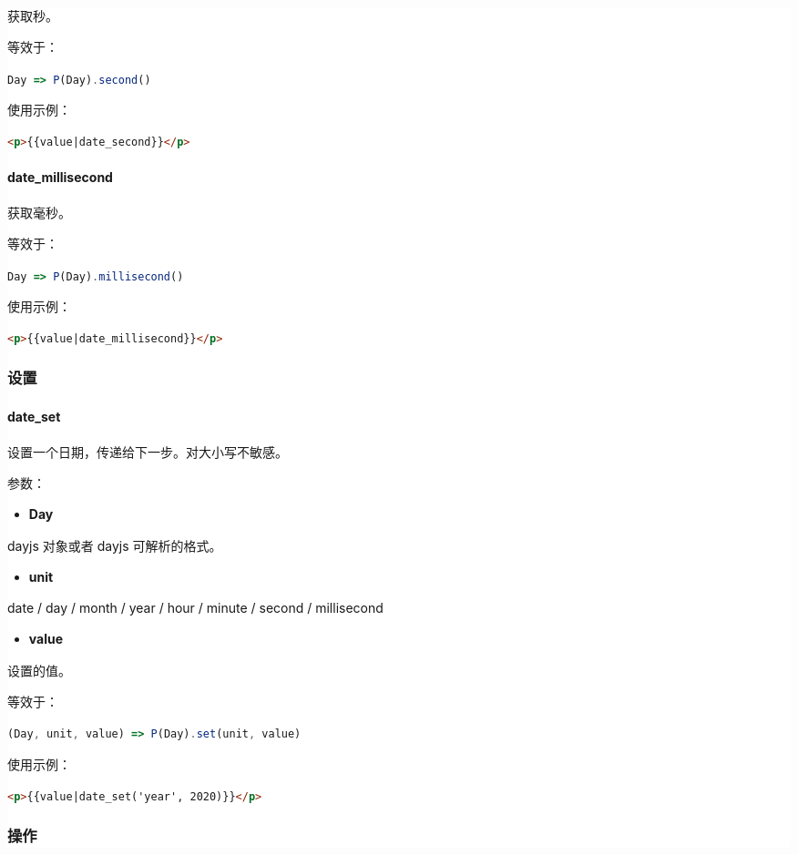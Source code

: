 获取秒。

等效于：

``` js
Day => P(Day).second()
```

使用示例：

``` html
<p>{{value|date_second}}</p>
```

#### date_millisecond

获取毫秒。

等效于：

``` js
Day => P(Day).millisecond()
```

使用示例：

``` html
<p>{{value|date_millisecond}}</p>
```

### 设置

#### date_set

设置一个日期，传递给下一步。对大小写不敏感。

参数：

* **Day**

dayjs 对象或者 dayjs 可解析的格式。

* **unit**

date / day / month / year / hour / minute / second / millisecond

* **value**

设置的值。

等效于：

``` js
(Day, unit, value) => P(Day).set(unit, value)
```

使用示例：

``` html
<p>{{value|date_set('year', 2020)}}</p>
```

### 操作

